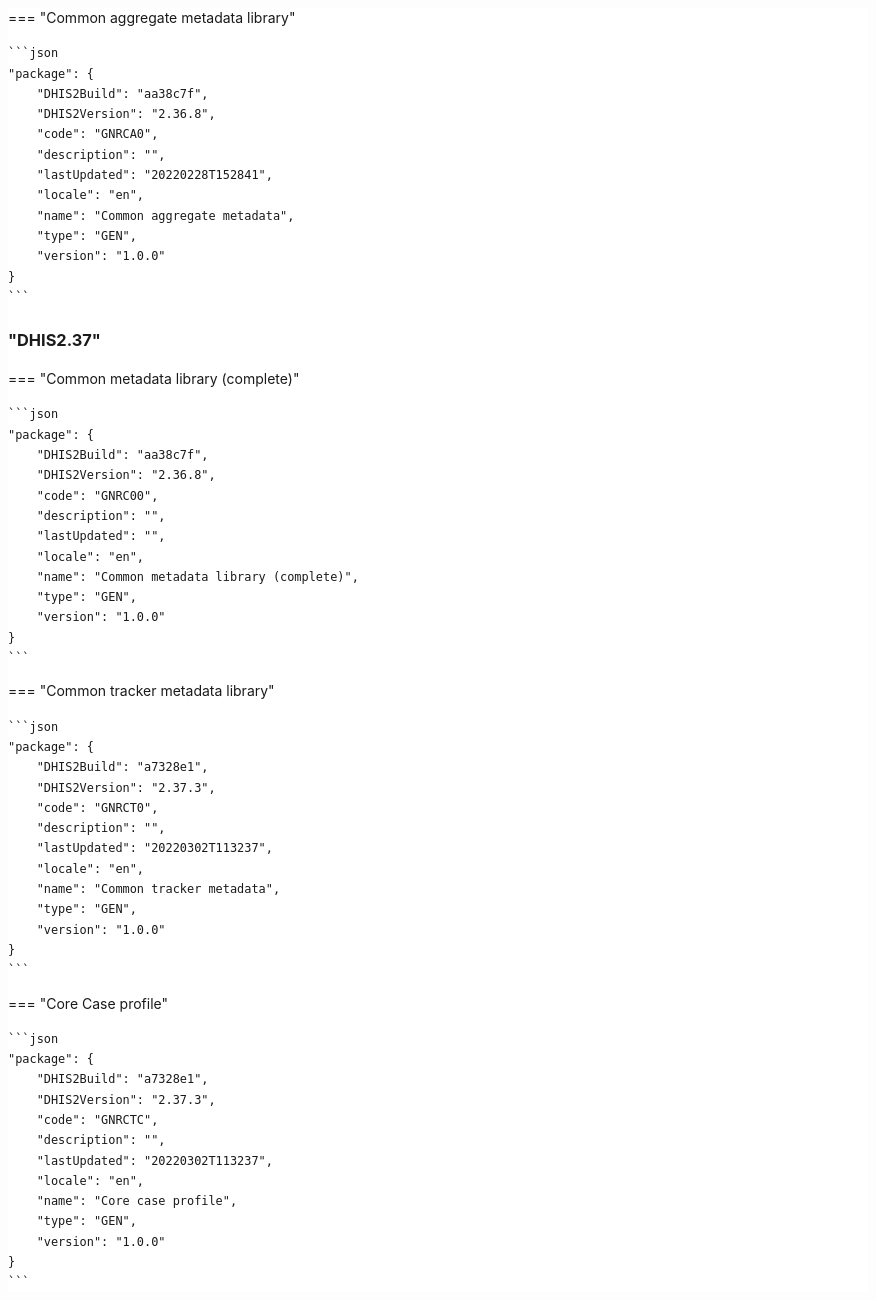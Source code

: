 === "Common aggregate metadata library"

    ```json
    "package": {
        "DHIS2Build": "aa38c7f",
        "DHIS2Version": "2.36.8",
        "code": "GNRCA0",
        "description": "",
        "lastUpdated": "20220228T152841",
        "locale": "en",
        "name": "Common aggregate metadata",
        "type": "GEN",
        "version": "1.0.0"
    }
    ```

### "DHIS2.37"

=== "Common metadata library (complete)"

    ```json
    "package": {
        "DHIS2Build": "aa38c7f",
        "DHIS2Version": "2.36.8",
        "code": "GNRC00",
        "description": "",
        "lastUpdated": "",
        "locale": "en",
        "name": "Common metadata library (complete)",
        "type": "GEN",
        "version": "1.0.0"
    }
    ```

=== "Common tracker metadata library"

    ```json
    "package": {
        "DHIS2Build": "a7328e1",
        "DHIS2Version": "2.37.3",
        "code": "GNRCT0",
        "description": "",
        "lastUpdated": "20220302T113237",
        "locale": "en",
        "name": "Common tracker metadata",
        "type": "GEN",
        "version": "1.0.0"
    }
    ```

=== "Core Case profile"

    ```json
    "package": {
        "DHIS2Build": "a7328e1",
        "DHIS2Version": "2.37.3",
        "code": "GNRCTC",
        "description": "",
        "lastUpdated": "20220302T113237",
        "locale": "en",
        "name": "Core case profile",
        "type": "GEN",
        "version": "1.0.0"
    }
    ```
